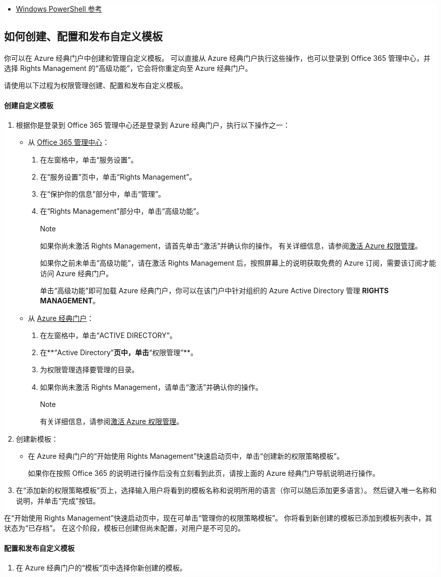 -   [Windows PowerShell 参考](../Topic/Configuring_Custom_Templates_for_Azure_Rights_Management.md#BKMK_PowerShellTemplates)

## <a name="BKMK_HowToConfigureCustomTemplates"></a>如何创建、配置和发布自定义模板
你可以在 Azure 经典门户中创建和管理自定义模板。 可以直接从 Azure 经典门户执行这些操作，也可以登录到 Office 365 管理中心，并选择 Rights Management 的“高级功能”，它会将你重定向至 Azure 经典门户。

请使用以下过程为权限管理创建、配置和发布自定义模板。

#### 创建自定义模板

1.  根据你是登录到 Office 365 管理中心还是登录到 Azure 经典门户，执行以下操作之一：

    -   从 [Office 365 管理中心](https://portal.office.com/)：

        1.  在左窗格中，单击“服务设置”。

        2.  在“服务设置”页中，单击“Rights Management”。

        3.  在“保护你的信息”部分中，单击“管理”。

        4.  在“Rights Management”部分中，单击“高级功能”。

            > [!NOTE]
            > 如果你尚未激活 Rights Management，请首先单击“激活”并确认你的操作。 有关详细信息，请参阅[激活 Azure 权限管理](../Topic/Activating_Azure_Rights_Management.md)。
            > 
            > 如果你之前未单击“高级功能”，请在激活 Rights Management 后，按照屏幕上的说明获取免费的 Azure 订阅，需要该订阅才能访问 Azure 经典门户。

            单击“高级功能”即可加载 Azure 经典门户，你可以在该门户中针对组织的 Azure Active Directory 管理 **RIGHTS MANAGEMENT**。

    -   从 [Azure 经典门户](http://go.microsoft.com/fwlink/p/?LinkID=275081)：

        1.  在左窗格中，单击“ACTIVE DIRECTORY”。

        2.  在**“Active Directory”**页中，单击**“权限管理”**。

        3.  为权限管理选择要管理的目录。

        4.  如果你尚未激活 Rights Management，请单击“激活”并确认你的操作。

            > [!NOTE]
            > 有关详细信息，请参阅[激活 Azure 权限管理](../Topic/Activating_Azure_Rights_Management.md)。

2.  创建新模板：

    -   在 Azure 经典门户的“开始使用 Rights Management”快速启动页中，单击“创建新的权限策略模板”。

        如果你在按照 Office 365 的说明进行操作后没有立刻看到此页，请按上面的 Azure 经典门户导航说明进行操作。

3.  在“添加新的权限策略模板”页上，选择输入用户将看到的模板名称和说明所用的语言（你可以随后添加更多语言）。 然后键入唯一名称和说明，并单击“完成”按钮。

在“开始使用 Rights Management”快速启动页中，现在可单击“管理你的权限策略模板”。 你将看到新创建的模板已添加到模板列表中，其状态为“已存档”。 在这个阶段，模板已创建但尚未配置，对用户是不可见的。

#### 配置和发布自定义模板

1.  在 Azure 经典门户的“模板”页中选择你新创建的模板。
